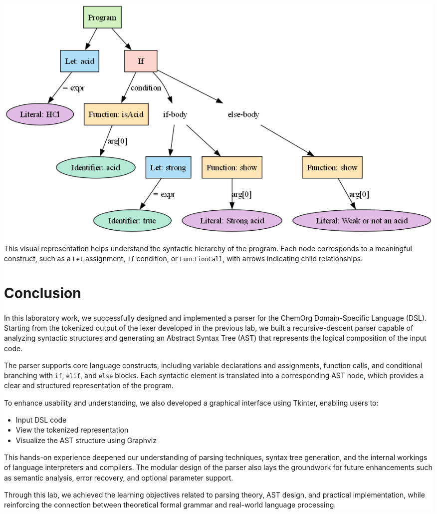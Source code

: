 ![AST Visualization](images/image1.png)

This visual representation helps understand the syntactic hierarchy of the program. Each node corresponds to a meaningful construct, such as a `Let` assignment, `If` condition, or `FunctionCall`, with arrows indicating child relationships.


# Conclusion

In this laboratory work, we successfully designed and implemented a parser for the ChemOrg Domain-Specific Language (DSL). Starting from the tokenized output of the lexer developed in the previous lab, we built a recursive-descent parser capable of analyzing syntactic structures and generating an Abstract Syntax Tree (AST) that represents the logical composition of the input code.

The parser supports core language constructs, including variable declarations and assignments, function calls, and conditional branching with `if`, `elif`, and `else` blocks. Each syntactic element is translated into a corresponding AST node, which provides a clear and structured representation of the program.

To enhance usability and understanding, we also developed a graphical interface using Tkinter, enabling users to:
- Input DSL code
- View the tokenized representation
- Visualize the AST structure using Graphviz

This hands-on experience deepened our understanding of parsing techniques, syntax tree generation, and the internal workings of language interpreters and compilers. The modular design of the parser also lays the groundwork for future enhancements such as semantic analysis, error recovery, and optional parameter support.

Through this lab, we achieved the learning objectives related to parsing theory, AST design, and practical implementation, while reinforcing the connection between theoretical formal grammar and real-world language processing.

